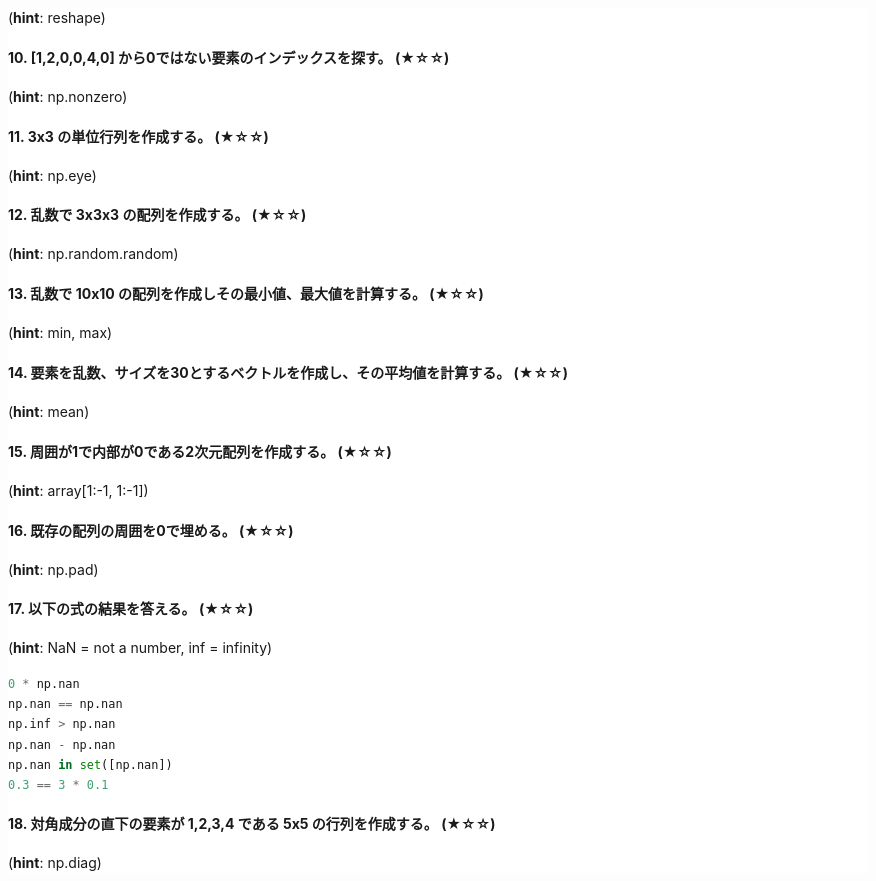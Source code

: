 (**hint**: reshape)



#### 10. \[1,2,0,0,4,0\] から0ではない要素のインデックスを探す。 (★☆☆) 

(**hint**: np.nonzero)



#### 11. 3x3 の単位行列を作成する。 (★☆☆) 

(**hint**: np.eye)



#### 12. 乱数で 3x3x3 の配列を作成する。 (★☆☆) 

(**hint**: np.random.random)



#### 13. 乱数で 10x10 の配列を作成しその最小値、最大値を計算する。 (★☆☆) 

(**hint**: min, max)



#### 14. 要素を乱数、サイズを30とするベクトルを作成し、その平均値を計算する。 (★☆☆) 

(**hint**: mean)



#### 15. 周囲が1で内部が0である2次元配列を作成する。 (★☆☆) 

(**hint**: array\[1:-1, 1:-1\])



#### 16. 既存の配列の周囲を0で埋める。 (★☆☆) 

(**hint**: np.pad)



#### 17. 以下の式の結果を答える。 (★☆☆) 

(**hint**: NaN = not a number, inf = infinity)


```python
0 * np.nan
np.nan == np.nan
np.inf > np.nan
np.nan - np.nan
np.nan in set([np.nan])
0.3 == 3 * 0.1
```

#### 18. 対角成分の直下の要素が 1,2,3,4 である 5x5 の行列を作成する。 (★☆☆) 

(**hint**: np.diag)


